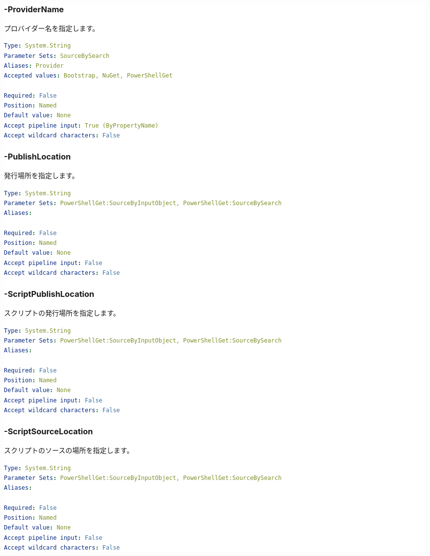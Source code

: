 ### -ProviderName

プロバイダー名を指定します。

```yaml
Type: System.String
Parameter Sets: SourceBySearch
Aliases: Provider
Accepted values: Bootstrap, NuGet, PowerShellGet

Required: False
Position: Named
Default value: None
Accept pipeline input: True (ByPropertyName)
Accept wildcard characters: False
```

### -PublishLocation

発行場所を指定します。

```yaml
Type: System.String
Parameter Sets: PowerShellGet:SourceByInputObject, PowerShellGet:SourceBySearch
Aliases:

Required: False
Position: Named
Default value: None
Accept pipeline input: False
Accept wildcard characters: False
```

### -ScriptPublishLocation

スクリプトの発行場所を指定します。

```yaml
Type: System.String
Parameter Sets: PowerShellGet:SourceByInputObject, PowerShellGet:SourceBySearch
Aliases:

Required: False
Position: Named
Default value: None
Accept pipeline input: False
Accept wildcard characters: False
```

### -ScriptSourceLocation

スクリプトのソースの場所を指定します。

```yaml
Type: System.String
Parameter Sets: PowerShellGet:SourceByInputObject, PowerShellGet:SourceBySearch
Aliases:

Required: False
Position: Named
Default value: None
Accept pipeline input: False
Accept wildcard characters: False
```
